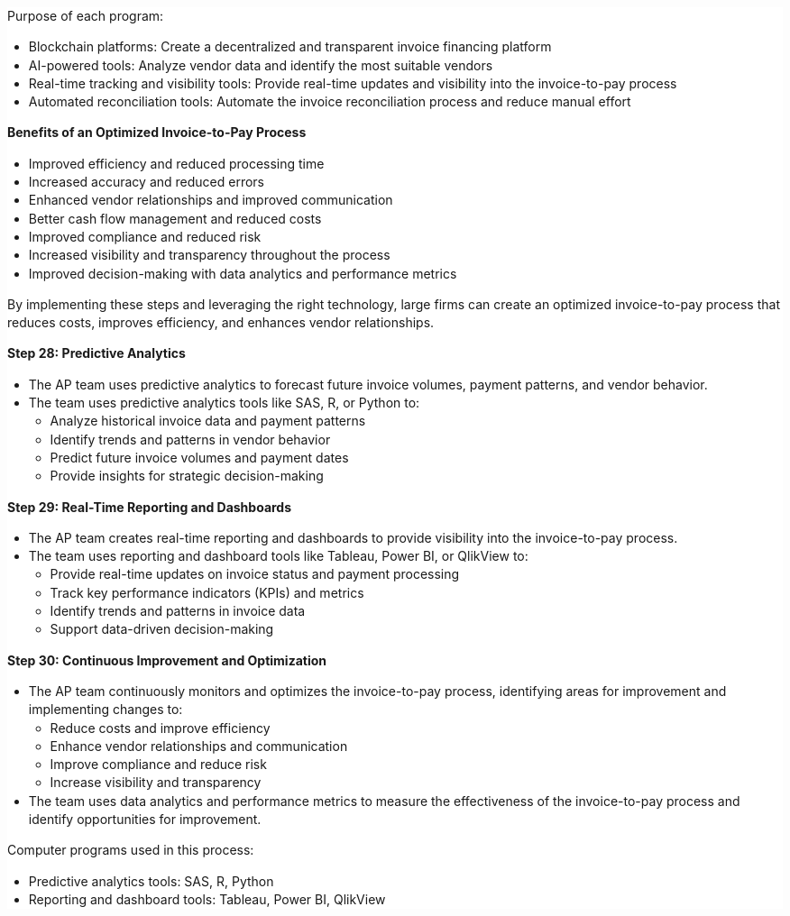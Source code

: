 Purpose of each program:

- Blockchain platforms: Create a decentralized and transparent invoice financing platform
- AI-powered tools: Analyze vendor data and identify the most suitable vendors
- Real-time tracking and visibility tools: Provide real-time updates and visibility into the invoice-to-pay process
- Automated reconciliation tools: Automate the invoice reconciliation process and reduce manual effort

**Benefits of an Optimized Invoice-to-Pay Process**

- Improved efficiency and reduced processing time
- Increased accuracy and reduced errors
- Enhanced vendor relationships and improved communication
- Better cash flow management and reduced costs
- Improved compliance and reduced risk
- Increased visibility and transparency throughout the process
- Improved decision-making with data analytics and performance metrics

By implementing these steps and leveraging the right technology, large firms can create an optimized invoice-to-pay process that reduces costs, improves efficiency, and enhances vendor relationships.

**Step 28: Predictive Analytics**

- The AP team uses predictive analytics to forecast future invoice volumes, payment patterns, and vendor behavior.
- The team uses predictive analytics tools like SAS, R, or Python to:
    - Analyze historical invoice data and payment patterns
    - Identify trends and patterns in vendor behavior
    - Predict future invoice volumes and payment dates
    - Provide insights for strategic decision-making

**Step 29: Real-Time Reporting and Dashboards**

- The AP team creates real-time reporting and dashboards to provide visibility into the invoice-to-pay process.
- The team uses reporting and dashboard tools like Tableau, Power BI, or QlikView to:
    - Provide real-time updates on invoice status and payment processing
    - Track key performance indicators (KPIs) and metrics
    - Identify trends and patterns in invoice data
    - Support data-driven decision-making

**Step 30: Continuous Improvement and Optimization**

- The AP team continuously monitors and optimizes the invoice-to-pay process, identifying areas for improvement and implementing changes to:
    - Reduce costs and improve efficiency
    - Enhance vendor relationships and communication
    - Improve compliance and reduce risk
    - Increase visibility and transparency
- The team uses data analytics and performance metrics to measure the effectiveness of the invoice-to-pay process and identify opportunities for improvement.

Computer programs used in this process:

- Predictive analytics tools: SAS, R, Python
- Reporting and dashboard tools: Tableau, Power BI, QlikView
